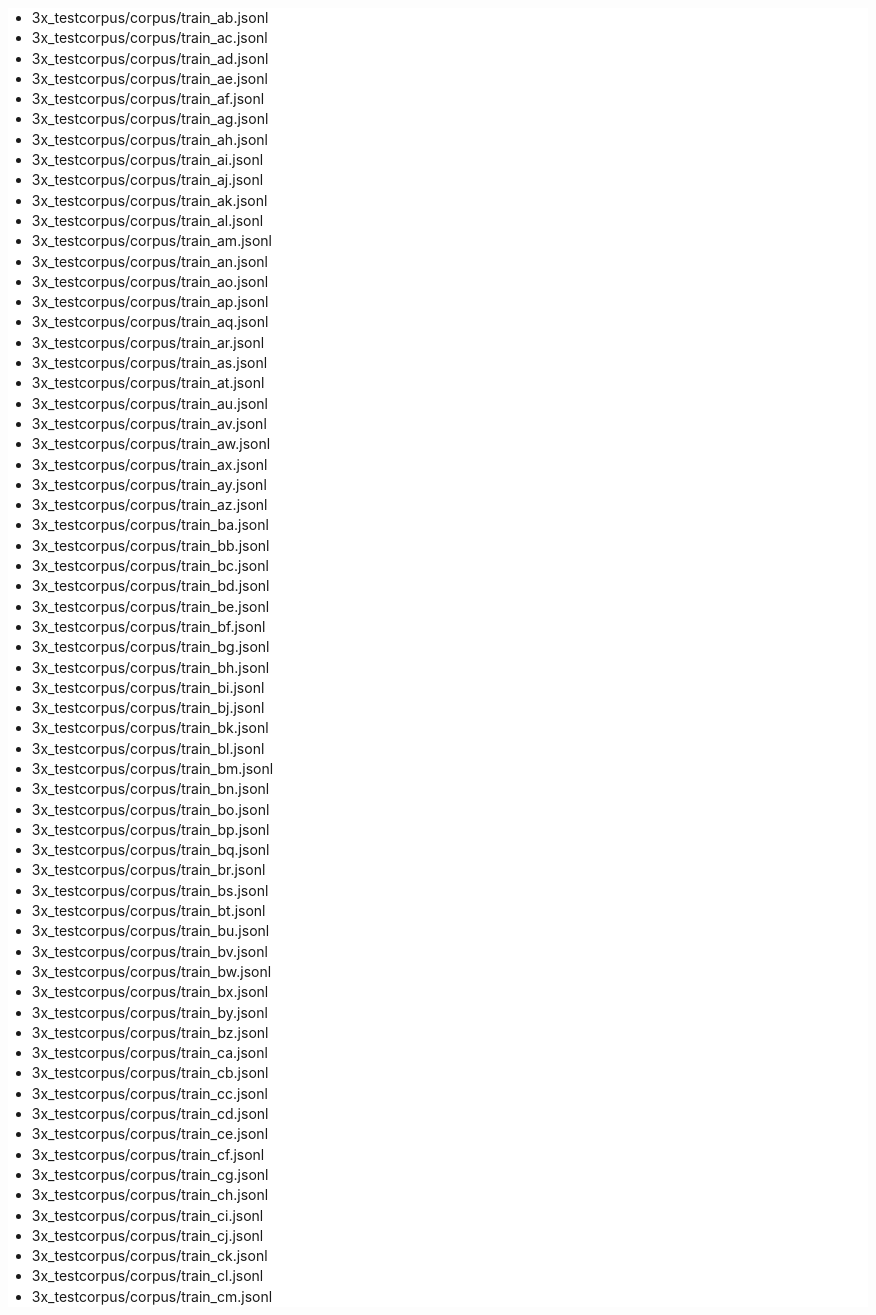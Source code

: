 - 3x_testcorpus/corpus/train_ab.jsonl
- 3x_testcorpus/corpus/train_ac.jsonl
- 3x_testcorpus/corpus/train_ad.jsonl
- 3x_testcorpus/corpus/train_ae.jsonl
- 3x_testcorpus/corpus/train_af.jsonl
- 3x_testcorpus/corpus/train_ag.jsonl
- 3x_testcorpus/corpus/train_ah.jsonl
- 3x_testcorpus/corpus/train_ai.jsonl
- 3x_testcorpus/corpus/train_aj.jsonl
- 3x_testcorpus/corpus/train_ak.jsonl
- 3x_testcorpus/corpus/train_al.jsonl
- 3x_testcorpus/corpus/train_am.jsonl
- 3x_testcorpus/corpus/train_an.jsonl
- 3x_testcorpus/corpus/train_ao.jsonl
- 3x_testcorpus/corpus/train_ap.jsonl
- 3x_testcorpus/corpus/train_aq.jsonl
- 3x_testcorpus/corpus/train_ar.jsonl
- 3x_testcorpus/corpus/train_as.jsonl
- 3x_testcorpus/corpus/train_at.jsonl
- 3x_testcorpus/corpus/train_au.jsonl
- 3x_testcorpus/corpus/train_av.jsonl
- 3x_testcorpus/corpus/train_aw.jsonl
- 3x_testcorpus/corpus/train_ax.jsonl
- 3x_testcorpus/corpus/train_ay.jsonl
- 3x_testcorpus/corpus/train_az.jsonl
- 3x_testcorpus/corpus/train_ba.jsonl
- 3x_testcorpus/corpus/train_bb.jsonl
- 3x_testcorpus/corpus/train_bc.jsonl
- 3x_testcorpus/corpus/train_bd.jsonl
- 3x_testcorpus/corpus/train_be.jsonl
- 3x_testcorpus/corpus/train_bf.jsonl
- 3x_testcorpus/corpus/train_bg.jsonl
- 3x_testcorpus/corpus/train_bh.jsonl
- 3x_testcorpus/corpus/train_bi.jsonl
- 3x_testcorpus/corpus/train_bj.jsonl
- 3x_testcorpus/corpus/train_bk.jsonl
- 3x_testcorpus/corpus/train_bl.jsonl
- 3x_testcorpus/corpus/train_bm.jsonl
- 3x_testcorpus/corpus/train_bn.jsonl
- 3x_testcorpus/corpus/train_bo.jsonl
- 3x_testcorpus/corpus/train_bp.jsonl
- 3x_testcorpus/corpus/train_bq.jsonl
- 3x_testcorpus/corpus/train_br.jsonl
- 3x_testcorpus/corpus/train_bs.jsonl
- 3x_testcorpus/corpus/train_bt.jsonl
- 3x_testcorpus/corpus/train_bu.jsonl
- 3x_testcorpus/corpus/train_bv.jsonl
- 3x_testcorpus/corpus/train_bw.jsonl
- 3x_testcorpus/corpus/train_bx.jsonl
- 3x_testcorpus/corpus/train_by.jsonl
- 3x_testcorpus/corpus/train_bz.jsonl
- 3x_testcorpus/corpus/train_ca.jsonl
- 3x_testcorpus/corpus/train_cb.jsonl
- 3x_testcorpus/corpus/train_cc.jsonl
- 3x_testcorpus/corpus/train_cd.jsonl
- 3x_testcorpus/corpus/train_ce.jsonl
- 3x_testcorpus/corpus/train_cf.jsonl
- 3x_testcorpus/corpus/train_cg.jsonl
- 3x_testcorpus/corpus/train_ch.jsonl
- 3x_testcorpus/corpus/train_ci.jsonl
- 3x_testcorpus/corpus/train_cj.jsonl
- 3x_testcorpus/corpus/train_ck.jsonl
- 3x_testcorpus/corpus/train_cl.jsonl
- 3x_testcorpus/corpus/train_cm.jsonl